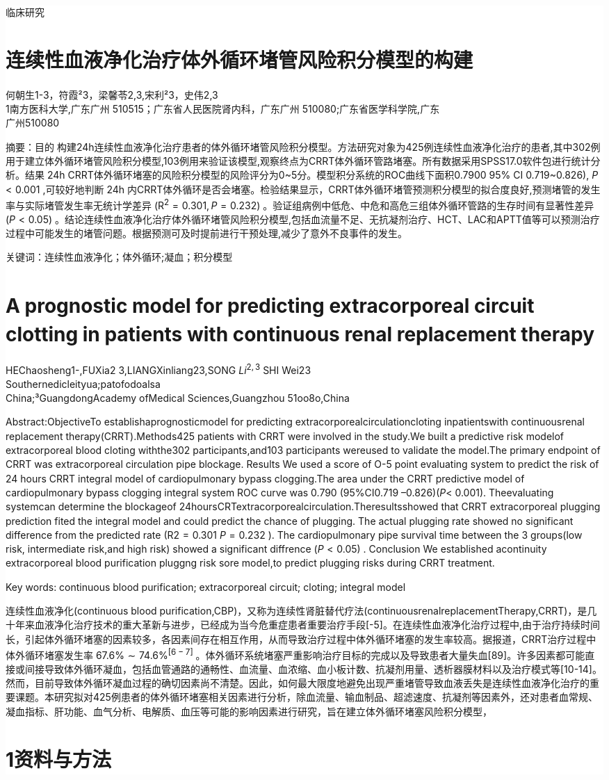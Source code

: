 临床研究

# 连续性血液净化治疗体外循环堵管风险积分模型的构建

何朝生1-3，符霞²3，梁馨苓2,3,宋利²3，史伟2,3  
1南方医科大学,广东广州 510515；广东省人民医院肾内科，广东广州 510080;广东省医学科学院,广东  
广州510080

摘要：目的 构建24h连续性血液净化治疗患者的体外循环堵管风险积分模型。方法研究对象为425例连续性血液净化治疗的患者,其中302例用于建立体外循环堵管风险积分模型,103例用来验证该模型,观察终点为CRRT体外循环管路堵塞。所有数据采用SPSS17.0软件包进行统计分析。结果 $2 4 \mathrm { h }$ CRRT体外循环堵塞的风险积分模型的风险评分为0\~5分。模型积分系统的ROC曲线下面积0.7900 $9 5 \%$ CI 0.719\~0.826), $P { < } 0 . 0 0 1$ ,可较好地判断 $2 4 \mathrm { h }$ 内CRRT体外循环是否会堵塞。检验结果显示，CRRT体外循环堵管预测积分模型的拟合度良好,预测堵管的发生率与实际堵管发生率无统计学差异 $\left( \mathrm { R } ^ { 2 } { = } 0 . 3 0 1 , P { = } 0 . 2 3 2 \right)$ 。验证组病例中低危、中危和高危三组体外循环管路的生存时间有显著性差异 $( P { < } 0 . 0 5 )$ 。结论连续性血液净化治疗体外循环堵管风险积分模型,包括血流量不足、无抗凝剂治疗、HCT、LAC和APTT值等可以预测治疗过程中可能发生的堵管问题。根据预测可及时提前进行干预处理,减少了意外不良事件的发生。

关键词：连续性血液净化；体外循环;凝血；积分模型

# A prognostic model for predicting extracorporeal circuit clotting in patients with continuous renal replacement therapy

HEChaosheng1-,FUXia2 3,LIANGXinliang23,SONG $L i ^ { 2 , 3 }$ SHI Wei23   
Southernedicleityua;patofodoalsa   
China;³GuangdongAcademy ofMedical Sciences,Guangzhou 51oo8o,China

Abstract:ObjectiveTo establishaprognosticmodel for predicting extracorporealcirculationcloting inpatientswith continuousrenal replacement therapy(CRRT).Methods425 patients with CRRT were involved in the study.We built a predictive risk modelof extracorporeal blood cloting withthe302 participants,and103 participants wereused to validate the model.The primary endpoint of CRRT was extracorporeal circulation pipe blockage. Results We used a score of O-5 point evaluating system to predict the risk of 24 hours CRRT integral model of cardiopulmonary bypass clogging.The area under the CRRT predictive model of cardiopulmonary bypass clogging integral system ROC curve was 0.790 $( 9 5 \% \mathrm { C I } 0 . 7 1 9 \ – 0 . 8 2 6 ) ( P <$ 0.001). Theevaluating systemcan determine the blockageof 24hoursCRTextracorporealcirculation.Theresultsshowed that CRRT extracorporeal plugging prediction fited the integral model and could predict the chance of plugging. The actual plugging rate showed no significant difference from the predicted rate $( \mathrm { R } 2 { = } 0 . 3 0 1$ $\scriptstyle P = 0 . 2 3 2$ ). The cardiopulmonary pipe survival time between the 3 groups(low risk, intermediate risk,and high risk) showed a significant diffrence $( P { < } 0 . 0 5 )$ . Conclusion We established acontinuity extracorporeal blood purification pluggng risk sore model,to predict plugging risks during CRRT treatment.

Key words: continuous blood purification; extracorporeal circuit; cloting; integral model

连续性血液净化(continuous blood purification,CBP)，又称为连续性肾脏替代疗法(continuousrenalreplacementTherapy,CRRT)，是几十年来血液净化治疗技术的重大革新与进步，已经成为当今危重症患者重要治疗手段[-5]。在连续性血液净化治疗过程中,由于治疗持续时间长，引起体外循环堵塞的因素较多，各因素间存在相互作用，从而导致治疗过程中体外循环堵塞的发生率较高。据报道，CRRT治疗过程中体外循环堵塞发生率 $6 7 . 6 \% { \sim } 7 4 . 6 \% ^ { [ 6 - 7 ] }$ 。体外循环系统堵塞严重影响治疗目标的完成以及导致患者大量失血[89]。许多因素都可能直接或间接导致体外循环凝血，包括血管通路的通畅性、血流量、血浓缩、血小板计数、抗凝剂用量、透析器膜材料以及治疗模式等[10-14]。然而，目前导致体外循环凝血过程的确切因素尚不清楚。因此，如何最大限度地避免出现严重堵管导致血液丢失是连续性血液净化治疗的重要课题。本研究拟对425例患者的体外循环堵塞相关因素进行分析，除血流量、输血制品、超滤速度、抗凝剂等因素外，还对患者血常规、凝血指标、肝功能、血气分析、电解质、血压等可能的影响因素进行研究，旨在建立体外循环堵塞风险积分模型，

# 1资料与方法
